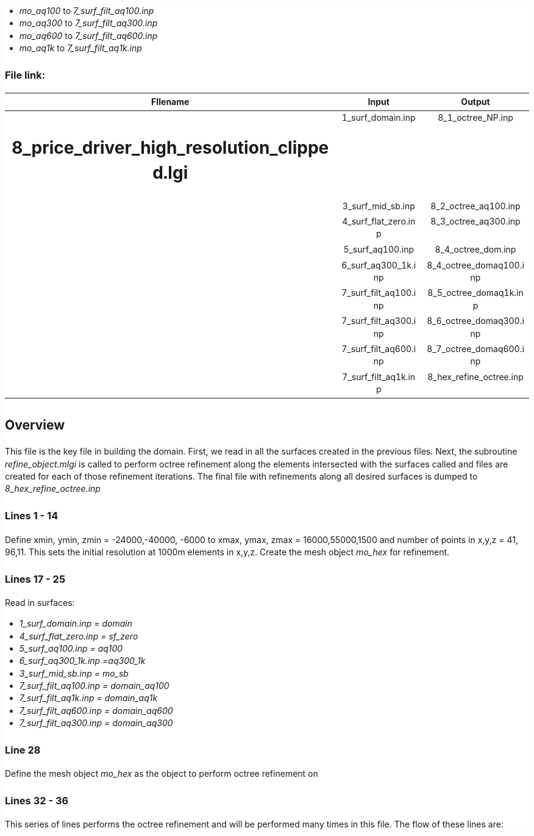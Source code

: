 - *mo\_aq100* to *7\_surf\_filt\_aq100.inp*
- *mo\_aq300* to *7\_surf\_filt\_aq300.inp*
- *mo\_aq600* to *7\_surf\_filt\_aq600.inp*
- *mo\_aq1k* to *7\_surf\_filt\_aq1k.inp*
### **File link:**


|**FIlename**|**Input**|**Output**|
| :-: | :-: | :-: |
|<h1>**8\_price\_driver\_high\_resolution\_clipped.lgi**</h1>|1\_surf\_domain.inp|8\_1\_octree\_NP.inp|
||3\_surf\_mid\_sb.inp|8\_2\_octree\_aq100.inp|
||4\_surf\_flat\_zero.inp|8\_3\_octree\_aq300.inp|
||5\_surf\_aq100.inp|8\_4\_octree\_dom.inp|
||6\_surf\_aq300\_1k.inp|8\_4\_octree\_domaq100.inp|
||7\_surf\_filt\_aq100.inp|8\_5\_octree\_domaq1k.inp|
||7\_surf\_filt\_aq300.inp|8\_6\_octree\_domaq300.inp|
||7\_surf\_filt\_aq600.inp|8\_7\_octree\_domaq600.inp|
||7\_surf\_filt\_aq1k.inp|8\_hex\_refine\_octree.inp|
## **Overview**
This file is the key file in building the domain. First, we read in all the surfaces created in the previous files. Next, the subroutine *refine\_object.mlgi* is called to perform octree refinement along the elements intersected with the surfaces called and files are created for each of those refinement iterations. The final file with refinements along all desired surfaces is dumped to *8\_hex\_refine\_octree.inp*
### **Lines 1 - 14**
Define xmin, ymin, zmin = -24000,-40000, -6000 to xmax, ymax, zmax  = 16000,55000,1500 and number of points in x,y,z = 41, 96,11. This sets the initial resolution at 1000m elements in x,y,z. Create the mesh object *mo\_hex* for refinement.
### **Lines 17 - 25**
Read in surfaces:

- *1\_surf\_domain.inp = domain*
- *4\_surf\_flat\_zero.inp = sf\_zero*
- *5\_surf\_aq100.inp = aq100*
- *6\_surf\_aq300\_1k.inp =aq300\_1k*
- *3\_surf\_mid\_sb.inp = mo\_sb*
- *7\_surf\_filt\_aq100.inp = domain\_aq100*
- *7\_surf\_filt\_aq1k.inp = domain\_aq1k*
- *7\_surf\_filt\_aq600.inp = domain\_aq600*
- *7\_surf\_filt\_aq300.inp = domain\_aq300*
### **Line 28**
Define the mesh object *mo\_hex* as the object to perform octree refinement on
### **Lines 32 - 36**
This series of lines performs the octree refinement and will be performed many times in this file. The flow of these lines are:
